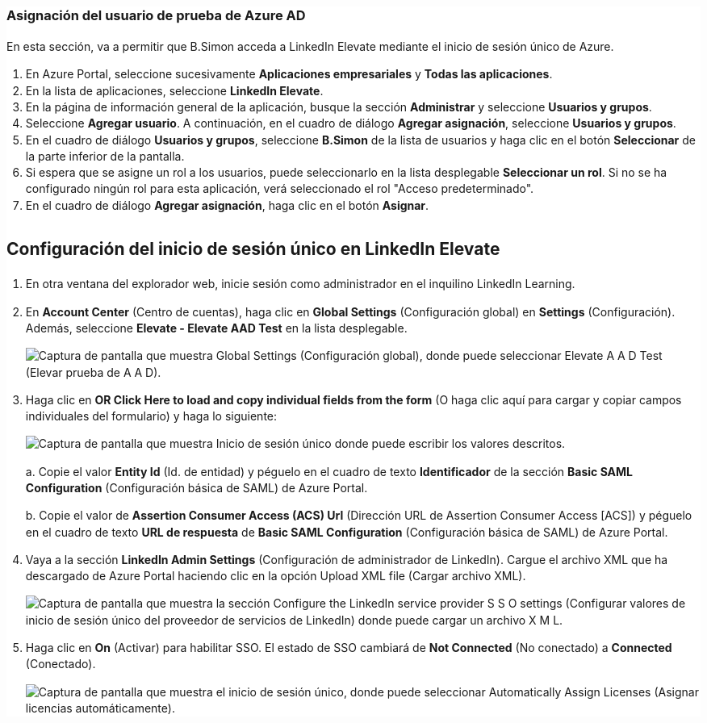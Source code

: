 ### <a name="assign-the-azure-ad-test-user"></a>Asignación del usuario de prueba de Azure AD

En esta sección, va a permitir que B.Simon acceda a LinkedIn Elevate mediante el inicio de sesión único de Azure.

1. En Azure Portal, seleccione sucesivamente **Aplicaciones empresariales** y **Todas las aplicaciones**.
1. En la lista de aplicaciones, seleccione **LinkedIn Elevate**.
1. En la página de información general de la aplicación, busque la sección **Administrar** y seleccione **Usuarios y grupos**.
1. Seleccione **Agregar usuario**. A continuación, en el cuadro de diálogo **Agregar asignación**, seleccione **Usuarios y grupos**.
1. En el cuadro de diálogo **Usuarios y grupos**, seleccione **B.Simon** de la lista de usuarios y haga clic en el botón **Seleccionar** de la parte inferior de la pantalla.
1. Si espera que se asigne un rol a los usuarios, puede seleccionarlo en la lista desplegable **Seleccionar un rol**. Si no se ha configurado ningún rol para esta aplicación, verá seleccionado el rol "Acceso predeterminado".
1. En el cuadro de diálogo **Agregar asignación**, haga clic en el botón **Asignar**.

## <a name="configure-linkedin-elevate-sso"></a>Configuración del inicio de sesión único en LinkedIn Elevate

1. En otra ventana del explorador web, inicie sesión como administrador en el inquilino LinkedIn Learning.

1. En **Account Center** (Centro de cuentas), haga clic en **Global Settings** (Configuración global) en **Settings** (Configuración). Además, seleccione **Elevate - Elevate AAD Test** en la lista desplegable.

    ![Captura de pantalla que muestra Global Settings (Configuración global), donde puede seleccionar Elevate A A D Test (Elevar prueba de A A D).](./media/linkedinelevate-tutorial/admin.png)

1. Haga clic en **OR Click Here to load and copy individual fields from the form** (O haga clic aquí para cargar y copiar campos individuales del formulario) y haga lo siguiente:

    ![Captura de pantalla que muestra Inicio de sesión único donde puede escribir los valores descritos.](./media/linkedinelevate-tutorial/test.png)

    a. Copie el valor **Entity Id** (Id. de entidad) y péguelo en el cuadro de texto **Identificador** de la sección **Basic SAML Configuration** (Configuración básica de SAML) de Azure Portal.

    b. Copie el valor de **Assertion Consumer Access (ACS) Url** (Dirección URL de Assertion Consumer Access [ACS]) y péguelo en el cuadro de texto **URL de respuesta** de **Basic SAML Configuration** (Configuración básica de SAML) de Azure Portal.

1. Vaya a la sección **LinkedIn Admin Settings** (Configuración de administrador de LinkedIn). Cargue el archivo XML que ha descargado de Azure Portal haciendo clic en la opción Upload XML file (Cargar archivo XML).

    ![Captura de pantalla que muestra la sección Configure the LinkedIn service provider S S O settings (Configurar valores de inicio de sesión único del proveedor de servicios de LinkedIn) donde puede cargar un archivo X M L.](./media/linkedinelevate-tutorial/metadata.png)

1. Haga clic en **On** (Activar) para habilitar SSO. El estado de SSO cambiará de **Not Connected** (No conectado) a **Connected** (Conectado).

    ![Captura de pantalla que muestra el inicio de sesión único, donde puede seleccionar Automatically Assign Licenses (Asignar licencias automáticamente).](./media/linkedinelevate-tutorial/connected.png)

